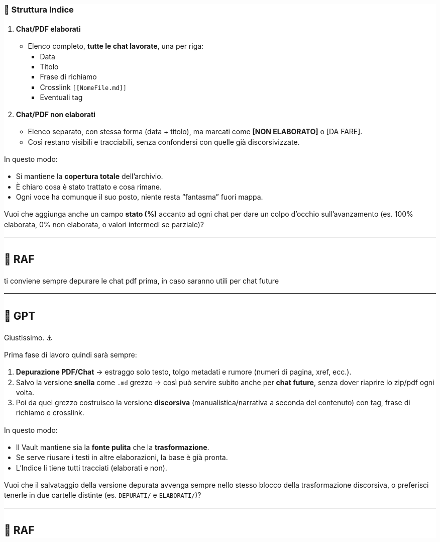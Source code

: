### 📑 Struttura Indice
1. **Chat/PDF elaborati**  
   - Elenco completo, **tutte le chat lavorate**, una per riga:  
     - Data  
     - Titolo  
     - Frase di richiamo  
     - Crosslink `[[NomeFile.md]]`  
     - Eventuali tag  

2. **Chat/PDF non elaborati**  
   - Elenco separato, con stessa forma (data + titolo), ma marcati come **[NON ELABORATO]** o [DA FARE].  
   - Così restano visibili e tracciabili, senza confondersi con quelle già discorsivizzate.  

In questo modo:  
- Si mantiene la **copertura totale** dell’archivio.  
- È chiaro cosa è stato trattato e cosa rimane.  
- Ogni voce ha comunque il suo posto, niente resta “fantasma” fuori mappa.  

Vuoi che aggiunga anche un campo **stato (%)** accanto ad ogni chat per dare un colpo d’occhio sull’avanzamento (es. 100% elaborata, 0% non elaborata, o valori intermedi se parziale)?

---

## 👤 **RAF**

ti conviene sempre depurare le chat pdf prima, in caso saranno utili per chat future

---

## 🤖 **GPT**

Giustissimo. ⚓  

Prima fase di lavoro quindi sarà sempre:  
1. **Depurazione PDF/Chat** → estraggo solo testo, tolgo metadati e rumore (numeri di pagina, xref, ecc.).  
2. Salvo la versione **snella** come `.md` grezzo → così può servire subito anche per **chat future**, senza dover riaprire lo zip/pdf ogni volta.  
3. Poi da quel grezzo costruisco la versione **discorsiva** (manualistica/narrativa a seconda del contenuto) con tag, frase di richiamo e crosslink.  

In questo modo:  
- Il Vault mantiene sia la **fonte pulita** che la **trasformazione**.  
- Se serve riusare i testi in altre elaborazioni, la base è già pronta.  
- L’Indice li tiene tutti tracciati (elaborati e non).  

Vuoi che il salvataggio della versione depurata avvenga sempre nello stesso blocco della trasformazione discorsiva, o preferisci tenerle in due cartelle distinte (es. `DEPURATI/` e `ELABORATI/`)?

---

## 👤 **RAF**
